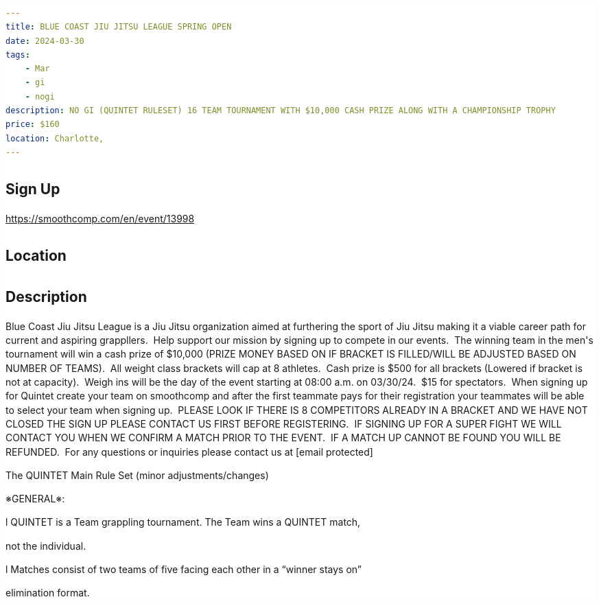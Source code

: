 ```yaml
---
title: BLUE COAST JIU JITSU LEAGUE SPRING OPEN
date: 2024-03-30
tags:
    - Mar
    - gi 
    - nogi 
description: NO GI (QUINTET RULESET) 16 TEAM TOURNAMENT WITH $10,000 CASH PRIZE ALONG WITH A CHAMPIONSHIP TROPHY
price: $160
location: Charlotte,
---
```

## Sign Up
https://smoothcomp.com/en/event/13998

## Location
<iframe src="https://www.google.com/maps/embed?pb=!1m18!1m12!1m3!1d12345.6789!2d-80.8337999!3d35.3418164!2m3!1f0!2f0!3f0!3m2!1i1024!2i768!4f13.1!3m3!1m2!1s0x0%3A0x0!2z35.3418164!5e0!3m2!1sen!2sus!4v1234567890" width="600" height="450" style="border:0;" allowfullscreen="" loading="lazy"></iframe>

## Description
Blue Coast Jiu Jitsu League is a Jiu Jitsu organization aimed at furthering the sport of Jiu Jitsu making it a viable career path for current and aspiring grappllers.  Help support our mission by signing up to compete in our events.  The winning team in the men's tournament will win a cash prize of $10,000 (PRIZE MONEY BASED ON IF BRACKET IS FILLED/WILL BE ADJUSTED BASED ON NUMBER OF TEAMS).  All weight class brackets will cap at 8 athletes.  Cash prize is $500 for all brackets (Lowered if bracket is not at capacity).  Weigh ins will be the day of the event starting at 08:00 a.m. on 03/30/24.  $15 for spectators.  When signing up for Quintet create your team on smoothcomp and after the first teammate pays for their registration your teammates will be able to select your team when signing up.  PLEASE LOOK IF THERE IS 8 COMPETITORS ALREADY IN A BRACKET AND WE HAVE NOT CLOSED THE SIGN UP PLEASE CONTACT US FIRST BEFORE REGISTERING.  IF SIGNING UP FOR A SUPER FIGHT WE WILL CONTACT YOU WHEN WE CONFIRM A MATCH PRIOR TO THE EVENT.  IF A MATCH UP CANNOT BE FOUND YOU WILL BE REFUNDED.  For any questions or inquiries please contact us at [email protected]


The QUINTET Main Rule Set (minor adjustments/changes)


※GENERAL※:


l QUINTET is a Team grappling tournament. The Team wins a QUINTET match,


not the individual.


l Matches consist of two teams of five facing each other in a “winner stays on”


elimination format.
